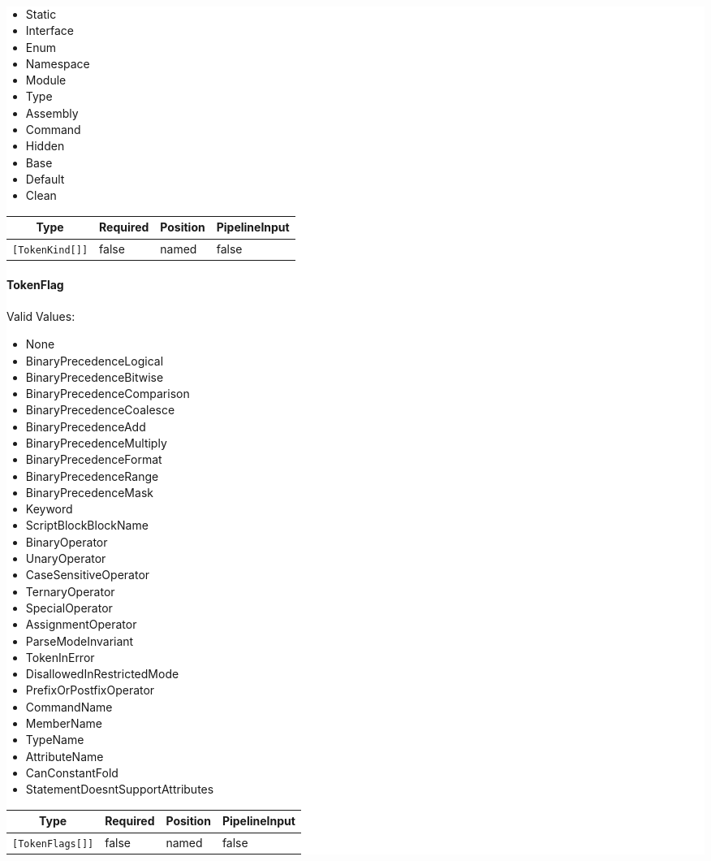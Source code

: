 * Static
* Interface
* Enum
* Namespace
* Module
* Type
* Assembly
* Command
* Hidden
* Base
* Default
* Clean

|Type           |Required|Position|PipelineInput|
|---------------|--------|--------|-------------|
|`[TokenKind[]]`|false   |named   |false        |

#### **TokenFlag**

Valid Values:

* None
* BinaryPrecedenceLogical
* BinaryPrecedenceBitwise
* BinaryPrecedenceComparison
* BinaryPrecedenceCoalesce
* BinaryPrecedenceAdd
* BinaryPrecedenceMultiply
* BinaryPrecedenceFormat
* BinaryPrecedenceRange
* BinaryPrecedenceMask
* Keyword
* ScriptBlockBlockName
* BinaryOperator
* UnaryOperator
* CaseSensitiveOperator
* TernaryOperator
* SpecialOperator
* AssignmentOperator
* ParseModeInvariant
* TokenInError
* DisallowedInRestrictedMode
* PrefixOrPostfixOperator
* CommandName
* MemberName
* TypeName
* AttributeName
* CanConstantFold
* StatementDoesntSupportAttributes

|Type            |Required|Position|PipelineInput|
|----------------|--------|--------|-------------|
|`[TokenFlags[]]`|false   |named   |false        |

